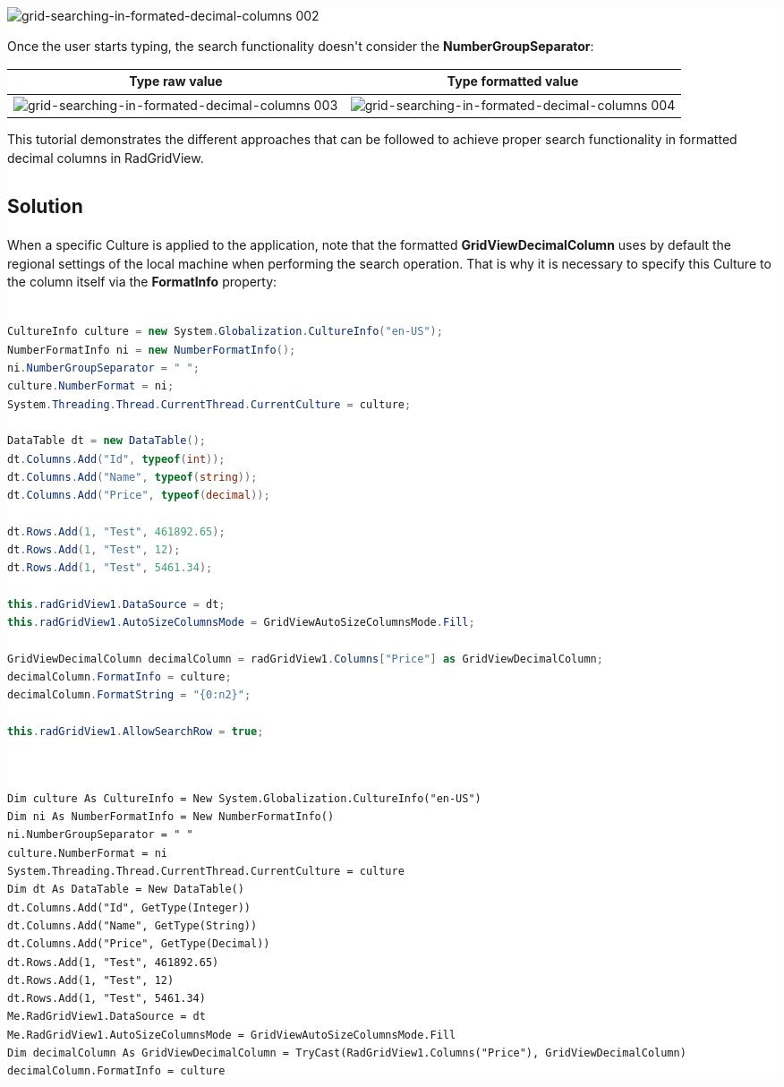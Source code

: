 ![grid-searching-in-formated-decimal-columns 002](images/grid-searching-in-formated-decimal-columns002.png)

Once the user starts typing, the search functionality doesn't consider the **NumberGroupSeparator**:

|Type raw value|Type formatted value|
|----|----|
|![grid-searching-in-formated-decimal-columns 003](images/grid-searching-in-formated-decimal-columns003.png)|![grid-searching-in-formated-decimal-columns 004](images/grid-searching-in-formated-decimal-columns004.png)|

This tutorial demonstrates the different approaches that can be followed to achieve proper search functionality in formatted decimal columns in RadGridView.

## Solution

When a specific Culture is applied to the application, note that the formatted **GridViewDecimalColumn** uses by default the regional settings of the local machine when performing the search operation. That is why it is necessary to specify this Culture to the column itself via the **FormatInfo** property:
  
````C#  

CultureInfo culture = new System.Globalization.CultureInfo("en-US");
NumberFormatInfo ni = new NumberFormatInfo();
ni.NumberGroupSeparator = " ";
culture.NumberFormat = ni;
System.Threading.Thread.CurrentThread.CurrentCulture = culture;

DataTable dt = new DataTable();
dt.Columns.Add("Id", typeof(int));
dt.Columns.Add("Name", typeof(string));
dt.Columns.Add("Price", typeof(decimal));

dt.Rows.Add(1, "Test", 461892.65);
dt.Rows.Add(1, "Test", 12);
dt.Rows.Add(1, "Test", 5461.34);

this.radGridView1.DataSource = dt;
this.radGridView1.AutoSizeColumnsMode = GridViewAutoSizeColumnsMode.Fill;

GridViewDecimalColumn decimalColumn = radGridView1.Columns["Price"] as GridViewDecimalColumn;
decimalColumn.FormatInfo = culture;
decimalColumn.FormatString = "{0:n2}";

this.radGridView1.AllowSearchRow = true;  
         
````
````VB.NET

Dim culture As CultureInfo = New System.Globalization.CultureInfo("en-US")
Dim ni As NumberFormatInfo = New NumberFormatInfo()
ni.NumberGroupSeparator = " "
culture.NumberFormat = ni
System.Threading.Thread.CurrentThread.CurrentCulture = culture
Dim dt As DataTable = New DataTable()
dt.Columns.Add("Id", GetType(Integer))
dt.Columns.Add("Name", GetType(String))
dt.Columns.Add("Price", GetType(Decimal))
dt.Rows.Add(1, "Test", 461892.65)
dt.Rows.Add(1, "Test", 12)
dt.Rows.Add(1, "Test", 5461.34)
Me.RadGridView1.DataSource = dt
Me.RadGridView1.AutoSizeColumnsMode = GridViewAutoSizeColumnsMode.Fill
Dim decimalColumn As GridViewDecimalColumn = TryCast(RadGridView1.Columns("Price"), GridViewDecimalColumn)
decimalColumn.FormatInfo = culture
````